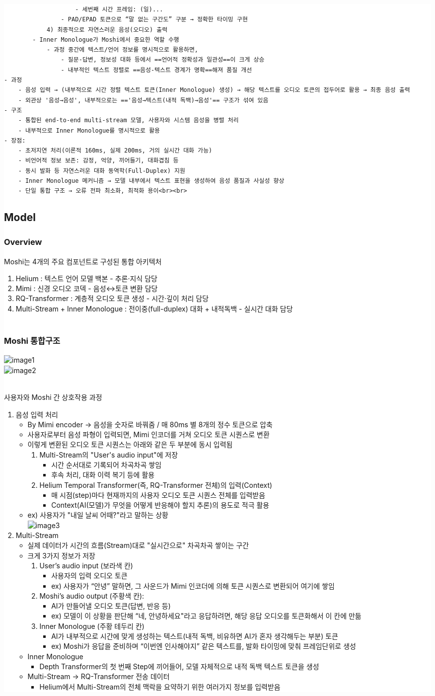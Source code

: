 						- 세번째 시간 프레임: (일)...
					- PAD/EPAD 토큰으로 “말 없는 구간도” 구분 → 정확한 타이밍 구현
				4) 최종적으로 자연스러운 음성(오디오) 출력
			- Inner Monologue가 Moshi에서 중요한 역할 수행
				- 과정 중간에 텍스트/언어 정보를 명시적으로 활용하면,
					- 질문-답변, 정보성 대화 등에서 ==언어적 정확성과 일관성==이 크게 상승
					- 내부적인 텍스트 정렬로 ==음성-텍스트 경계가 명확==해져 품질 개선
	- 과정
		- 음성 입력 → (내부적으로 시간 정렬 텍스트 토큰(Inner Monologue) 생성) → 해당 텍스트를 오디오 토큰의 접두어로 활용 → 최종 음성 출력
		- 외관상 '음성→음성', 내부적으로는 =='음성→텍스트(내적 독백)→음성'== 구조가 섞여 있음
	- 구조
		- 통합된 end-to-end multi-stream 모델, 사용자와 시스템 음성을 병렬 처리
		- 내부적으로 Inner Monologue를 명시적으로 활용
	- 장점:
		- 초저지연 처리(이론적 160ms, 실제 200ms, 거의 실시간 대화 가능)
		- 비언어적 정보 보존: 감정, 억양, 끼어들기, 대화겹침 등
		- 동시 발화 등 자연스러운 대화 동역학(Full-Duplex) 지원
		- Inner Monologue 메커니즘 → 모델 내부에서 텍스트 표현을 생성하여 음성 품질과 사실성 향상
		- 단일 통합 구조 → 오류 전파 최소화, 최적화 용이<br><br>

## Model
### Overview
Moshi는 4개의 주요 컴포넌트로 구성된 통합 아키텍처
1. Helium : 텍스트 언어 모델 백본 - 추론·지식 담당
2. Mimi : 신경 오디오 코덱 - 음성↔토큰 변환 담당
3. RQ-Transformer : 계층적 오디오 토큰 생성 - 시간·깊이 처리 담당
4. Multi-Stream + Inner Monologue : 전이중(full-duplex) 대화 + 내적독백 - 실시간 대화 담당<br><br>

### Moshi 통합구조
![image1](../../images/2025-08-14-Moshi/image1.png)   
![image2](../../images/2025-08-14-Moshi/image2.png)  <br><br>   

사용자와 Moshi 간 상호작용 과정
1. 음성 입력 처리
	- By Mimi encoder → 음성을 숫자로 바꿔줌 / 매 80ms 별 8개의 정수 토큰으로 압축
	- 사용자로부터 음성 파형이 입력되면, Mimi 인코더를 거쳐 오디오 토큰 시퀀스로 변환
	- 이렇게 변환된 오디오 토큰 시퀀스는 아래와 같은 두 부분에 동시 입력됨
		1. Multi-Stream의 "User's audio input"에 저장
			- 시간 순서대로 기록되어 차곡차곡 쌓임
			- 후속 처리, 대화 이력 복기 등에 활용
		2. Helium Temporal Transformer(즉, RQ-Transformer 전체)의 입력(Context)
			- 매 시점(step)마다 현재까지의 사용자 오디오 토큰 시퀀스 전체를 입력받음
			- Context(AI(모델)가 무엇을 어떻게 반응해야 할지 추론)의 용도로 적극 활용
	- ex) 사용자가 "내일 날씨 어때?"라고 말하는 상황       
		 ![image3](../../images/2025-08-14-Moshi/image3.png)
2. Multi-Stream
	- 실제 데이터가 시간의 흐름(Stream)대로 "실시간으로" 차곡차곡 쌓이는 구간
	- 크게 3가지 정보가 저장
		1. User’s audio input (보라색 칸)
			- 사용자의 입력 오디오 토큰
			- ex) 사용자가 “안녕” 말하면, 그 사운드가 Mimi 인코더에 의해 토큰 시퀀스로 변환되어 여기에 쌓임
		2. Moshi’s audio output (주황색 칸):
			- AI가 만들어낼 오디오 토큰(답변, 반응 등)
			- ex) 모델이 이 상황을 판단해 “네, 안녕하세요"라고 응답하려면, 해당 응답 오디오를 토큰화해서 이 칸에 만듦
		3. Inner Monologue (주황 테두리 칸)
			- AI가 내부적으로 시간에 맞게 생성하는 텍스트(내적 독백, 비유하면 AI가 혼자 생각해두는 부분) 토큰
			- ex) Moshi가 응답을 준비하며 “이번엔 인사해야지” 같은 텍스트를, 발화 타이밍에 맞춰 프레임단위로 생성
	- Inner Monologue
		- Depth Transformer의 첫 번째 Step에 끼어들어, 모델 자체적으로 내적 독백 텍스트 토큰을 생성
	- Multi-Stream → RQ-Transformer 전송 데이터
		- Helium에서 Multi-Stream의 전체 맥락을 요약하기 위한 여러가지 정보를 입력받음